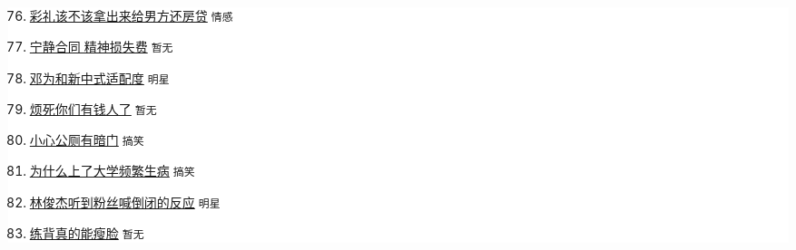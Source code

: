 76. [彩礼该不该拿出来给男方还房贷](https://m.weibo.cn/search?containerid=100103type%3D1%26t%3D10%26q%3D%23%E5%BD%A9%E7%A4%BC%E8%AF%A5%E4%B8%8D%E8%AF%A5%E6%8B%BF%E5%87%BA%E6%9D%A5%E7%BB%99%E7%94%B7%E6%96%B9%E8%BF%98%E6%88%BF%E8%B4%B7%23&stream_entry_id=31&isnewpage=1&extparam=seat%3D1%26c_type%3D31%26cate%3D5001%26pos%3D30%26lcate%3D5001%26filter_type%3Drealtimehot%26band_rank%3D29%26flag%3D1%26realpos%3D29%26q%3D%2523%25E5%25BD%25A9%25E7%25A4%25BC%25E8%25AF%25A5%25E4%25B8%258D%25E8%25AF%25A5%25E6%258B%25BF%25E5%2587%25BA%25E6%259D%25A5%25E7%25BB%2599%25E7%2594%25B7%25E6%2596%25B9%25E8%25BF%2598%25E6%2588%25BF%25E8%25B4%25B7%2523%26dgr%3D0%26stream_entry_id%3D31%26display_time%3D1710155905%26pre_seqid%3D17101559057660711416) `情感` 

77. [宁静合同 精神损失费](https://m.weibo.cn/search?containerid=100103type%3D1%26t%3D10%26q%3D%E5%AE%81%E9%9D%99%E5%90%88%E5%90%8C+%E7%B2%BE%E7%A5%9E%E6%8D%9F%E5%A4%B1%E8%B4%B9&stream_entry_id=31&isnewpage=1&extparam=seat%3D1%26c_type%3D31%26cate%3D5001%26pos%3D34%26lcate%3D5001%26filter_type%3Drealtimehot%26band_rank%3D33%26flag%3D1%26realpos%3D33%26q%3D%25E5%25AE%2581%25E9%259D%2599%25E5%2590%2588%25E5%2590%258C%2520%25E7%25B2%25BE%25E7%25A5%259E%25E6%258D%259F%25E5%25A4%25B1%25E8%25B4%25B9%26dgr%3D0%26stream_entry_id%3D31%26display_time%3D1710155905%26pre_seqid%3D17101559057660711416) `暂无` 

78. [邓为和新中式适配度](https://m.weibo.cn/search?containerid=100103type%3D1%26t%3D10%26q%3D%23%E9%82%93%E4%B8%BA%E5%92%8C%E6%96%B0%E4%B8%AD%E5%BC%8F%E9%80%82%E9%85%8D%E5%BA%A6%23&stream_entry_id=31&isnewpage=1&extparam=seat%3D1%26c_type%3D31%26cate%3D5001%26pos%3D35%26lcate%3D5001%26filter_type%3Drealtimehot%26band_rank%3D34%26flag%3D1%26realpos%3D34%26q%3D%2523%25E9%2582%2593%25E4%25B8%25BA%25E5%2592%258C%25E6%2596%25B0%25E4%25B8%25AD%25E5%25BC%258F%25E9%2580%2582%25E9%2585%258D%25E5%25BA%25A6%2523%26dgr%3D0%26stream_entry_id%3D31%26display_time%3D1710155905%26pre_seqid%3D17101559057660711416) `明星` 

79. [烦死你们有钱人了](https://m.weibo.cn/search?containerid=100103type%3D1%26t%3D10%26q%3D%E7%83%A6%E6%AD%BB%E4%BD%A0%E4%BB%AC%E6%9C%89%E9%92%B1%E4%BA%BA%E4%BA%86&stream_entry_id=31&isnewpage=1&extparam=seat%3D1%26c_type%3D31%26cate%3D5001%26pos%3D37%26lcate%3D5001%26filter_type%3Drealtimehot%26band_rank%3D36%26flag%3D0%26realpos%3D36%26q%3D%25E7%2583%25A6%25E6%25AD%25BB%25E4%25BD%25A0%25E4%25BB%25AC%25E6%259C%2589%25E9%2592%25B1%25E4%25BA%25BA%25E4%25BA%2586%26dgr%3D0%26stream_entry_id%3D31%26display_time%3D1710155905%26pre_seqid%3D17101559057660711416) `暂无` 

80. [小心公厕有暗门](https://m.weibo.cn/search?containerid=100103type%3D1%26t%3D10%26q%3D%23%E5%B0%8F%E5%BF%83%E5%85%AC%E5%8E%95%E6%9C%89%E6%9A%97%E9%97%A8%23&stream_entry_id=31&isnewpage=1&extparam=seat%3D1%26c_type%3D31%26cate%3D5001%26pos%3D39%26lcate%3D5001%26filter_type%3Drealtimehot%26band_rank%3D38%26flag%3D0%26realpos%3D38%26q%3D%2523%25E5%25B0%258F%25E5%25BF%2583%25E5%2585%25AC%25E5%258E%2595%25E6%259C%2589%25E6%259A%2597%25E9%2597%25A8%2523%26dgr%3D0%26stream_entry_id%3D31%26display_time%3D1710155905%26pre_seqid%3D17101559057660711416) `搞笑` 

81. [为什么上了大学频繁生病](https://m.weibo.cn/search?containerid=100103type%3D1%26t%3D10%26q%3D%23%E4%B8%BA%E4%BB%80%E4%B9%88%E4%B8%8A%E4%BA%86%E5%A4%A7%E5%AD%A6%E9%A2%91%E7%B9%81%E7%94%9F%E7%97%85%23&stream_entry_id=31&isnewpage=1&extparam=seat%3D1%26c_type%3D31%26cate%3D5001%26pos%3D40%26lcate%3D5001%26filter_type%3Drealtimehot%26band_rank%3D39%26flag%3D1%26realpos%3D39%26q%3D%2523%25E4%25B8%25BA%25E4%25BB%2580%25E4%25B9%2588%25E4%25B8%258A%25E4%25BA%2586%25E5%25A4%25A7%25E5%25AD%25A6%25E9%25A2%2591%25E7%25B9%2581%25E7%2594%259F%25E7%2597%2585%2523%26dgr%3D0%26stream_entry_id%3D31%26display_time%3D1710155905%26pre_seqid%3D17101559057660711416) `搞笑` 

82. [林俊杰听到粉丝喊倒闭的反应](https://m.weibo.cn/search?containerid=100103type%3D1%26t%3D10%26q%3D%23%E6%9E%97%E4%BF%8A%E6%9D%B0%E5%90%AC%E5%88%B0%E7%B2%89%E4%B8%9D%E5%96%8A%E5%80%92%E9%97%AD%E7%9A%84%E5%8F%8D%E5%BA%94%23&stream_entry_id=31&isnewpage=1&extparam=seat%3D1%26c_type%3D31%26cate%3D5001%26pos%3D43%26lcate%3D5001%26filter_type%3Drealtimehot%26band_rank%3D42%26flag%3D0%26realpos%3D42%26q%3D%2523%25E6%259E%2597%25E4%25BF%258A%25E6%259D%25B0%25E5%2590%25AC%25E5%2588%25B0%25E7%25B2%2589%25E4%25B8%259D%25E5%2596%258A%25E5%2580%2592%25E9%2597%25AD%25E7%259A%2584%25E5%258F%258D%25E5%25BA%2594%2523%26dgr%3D0%26stream_entry_id%3D31%26display_time%3D1710155905%26pre_seqid%3D17101559057660711416) `明星` 

83. [练背真的能瘦脸](https://m.weibo.cn/search?containerid=100103type%3D1%26t%3D10%26q%3D%E7%BB%83%E8%83%8C%E7%9C%9F%E7%9A%84%E8%83%BD%E7%98%A6%E8%84%B8&stream_entry_id=31&isnewpage=1&extparam=seat%3D1%26c_type%3D31%26cate%3D5001%26pos%3D44%26lcate%3D5001%26filter_type%3Drealtimehot%26band_rank%3D43%26flag%3D1%26realpos%3D43%26q%3D%25E7%25BB%2583%25E8%2583%258C%25E7%259C%259F%25E7%259A%2584%25E8%2583%25BD%25E7%2598%25A6%25E8%2584%25B8%26dgr%3D0%26stream_entry_id%3D31%26display_time%3D1710155905%26pre_seqid%3D17101559057660711416) `暂无` 

